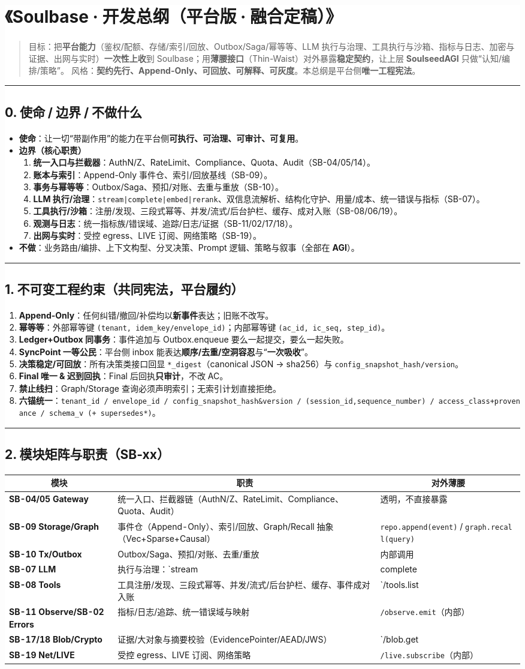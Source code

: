 ﻿# 《Soulbase · 开发总纲（平台版 · 融合定稿）》

> 目标：把**平台能力**（鉴权/配额、存储/索引/回放、Outbox/Saga/幂等等、LLM 执行与治理、工具执行与沙箱、指标与日志、加密与证据、出网与实时）**一次性上收**到 Soulbase；用**薄腰接口**（Thin-Waist）对外暴露**稳定契约**，让上层 **SoulseedAGI** 只做“认知/编排/策略”。
>  风格：**契约先行、Append-Only、可回放、可解释、可灰度**。本总纲是平台侧**唯一工程宪法**。

------

## 0. 使命 / 边界 / 不做什么

- **使命**：让一切“带副作用”的能力在平台侧**可执行、可治理、可审计、可复用**。
- **边界（核心职责）**
  1. **统一入口与拦截器**：AuthN/Z、RateLimit、Compliance、Quota、Audit（SB-04/05/14）。
  2. **账本与索引**：Append-Only 事件仓、索引/回放基线（SB-09）。
  3. **事务与幂等等**：Outbox/Saga、预扣/对账、去重与重放（SB-10）。
  4. **LLM 执行/治理**：`stream|complete|embed|rerank`、双信息流解析、结构化守护、用量/成本、统一错误与指标（SB-07）。
  5. **工具执行/沙箱**：注册/发现、三段式幂等、并发/流式/后台护栏、缓存、成对入账（SB-08/06/19）。
  6. **观测与日志**：统一指标族/错误域、追踪/日志/证据（SB-11/02/17/18）。
  7. **出网与实时**：受控 egress、LIVE 订阅、网络策略（SB-19）。
- **不做**：业务路由/编排、上下文构型、分叉决策、Prompt 逻辑、策略与叙事（全部在 **AGI**）。

------

## 1. 不可变工程约束（共同宪法，平台履约）

1. **Append-Only**：任何纠错/撤回/补偿均以**新事件**表达；旧账不改写。
2. **幂等等**：外部幂等键 `(tenant, idem_key/envelope_id)`；内部幂等键 `(ac_id, ic_seq, step_id)`。
3. **Ledger+Outbox 同事务**：事件追加与 Outbox.enqueue 要么一起提交，要么一起失败。
4. **SyncPoint 一等公民**：平台侧 inbox 能表达**顺序/去重/空洞容忍**与“**一次吸收**”。
5. **决策稳定/可回放**：所有决策类接口回显 `*_digest`（canonical JSON → sha256）与 `config_snapshot_hash/version`。
6. **Final 唯一 & 迟到回执**：Final 后回执**只审计**，不改 AC。
7. **禁止线扫**：Graph/Storage 查询必须声明索引；无索引计划直接拒绝。
8. **六锚统一**：`tenant_id / envelope_id / config_snapshot_hash&version / (session_id,sequence_number) / access_class+provenance / schema_v (+ supersedes*)`。

------

## 2. 模块矩阵与职责（SB-xx）

| 模块                           | 职责                                                         | 对外薄腰                                     |
| ------------------------------ | ------------------------------------------------------------ | -------------------------------------------- |
| **SB-04/05 Gateway**           | 统一入口、拦截器链（AuthN/Z、RateLimit、Compliance、Quota、Audit） | 透明，不直接暴露                             |
| **SB-09 Storage/Graph**        | 事件仓（Append-Only）、索引/回放、Graph/Recall 抽象（Vec+Sparse+Causal） | `repo.append(event)` / `graph.recall(query)` |
| **SB-10 Tx/Outbox**            | Outbox/Saga、预扣/对账、去重/重放                            | 内部调用                                     |
| **SB-07 LLM**                  | 执行与治理：`stream                                          | complete                                     |
| **SB-08 Tools**                | 工具注册/发现、三段式幂等、并发/流式/后台护栏、缓存、事件成对入账 | `/tools.list                                 |
| **SB-11 Observe/SB-02 Errors** | 指标/日志/追踪、统一错误域与映射                             | `/observe.emit`（内部）                      |
| **SB-17/18 Blob/Crypto**       | 证据/大对象与摘要校验（EvidencePointer/AEAD/JWS）            | `/blob.get                                   |
| **SB-19 Net/LIVE**             | 受控 egress、LIVE 订阅、网络策略                             | `/live.subscribe`（内部）                    |
